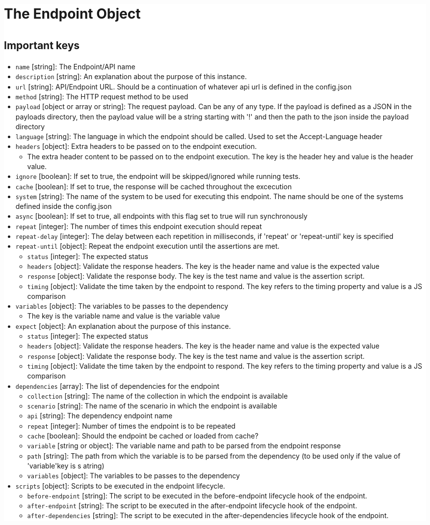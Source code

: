 # The Endpoint Object

## Important keys

- `name` [string]: The Endpoint/API name
- `description` [string]: An explanation about the purpose of this instance.
- `url` [string]: API/Endpoint URL. Should be a continuation of whatever api url is defined in the config.json
- `method` [string]: The HTTP request method to be used
- `payload` [object or array or string]: The request payload. Can be any of any type. If the payload is defined as a JSON in the payloads directory, then the payload value will be a string starting with '!' and then the path to the json inside the payload directory
- `language` [string]: The language in which the endpoint should be called. Used to set the Accept-Language header
- `headers` [object]: Extra headers to be passed on to the endpoint execution.
    - The extra header content to be passed on to the endpoint execution. The key is the header hey and value is the header value.
- `ignore` [boolean]: If set to true, the endpoint will be skipped/ignored while running tests.
- `cache` [boolean]: If set to true, the response will be cached throughout the excecution
- `system` [string]: The name of the system to be used for executing this endpoint. The name should be one of the systems defined inside the config.json
- `async` [boolean]: If set to true, all endpoints with this flag set to true will run synchronously
- `repeat` [integer]: The number of times this endpoint execution should repeat
- `repeat-delay` [integer]: The delay between each repetition in milliseconds, if 'repeat' or 'repeat-until' key is specified
- `repeat-until` [object]: Repeat the endpoint execution until the assertions are met.
   - `status` [integer]: The expected status
   - `headers` [object]: Validate the response headers. The key is the header name and value is the expected value
   - `response` [object]: Validate the response body. The key is the test name and value is the assertion script.
   - `timing` [object]: Validate the time taken by the endpoint to respond. The key refers to the timing property and value is a JS comparison
- `variables` [object]: The variables to be passes to the dependency
    - The key is the variable name and value is the variable value
- `expect` [object]: An explanation about the purpose of this instance.
   - `status` [integer]: The expected status
   - `headers` [object]: Validate the response headers. The key is the header name and value is the expected value
   - `response` [object]: Validate the response body. The key is the test name and value is the assertion script.
   - `timing` [object]: Validate the time taken by the endpoint to respond. The key refers to the timing property and value is a JS comparison
- `dependencies` [array]: The list of dependencies for the endpoint
   - `collection` [string]: The name of the collection in which the endpoint is available
   - `scenario` [string]: The name of the scenario in which the endpoint is available
   - `api` [string]: The dependency endpoint name
   - `repeat` [integer]: Number of times the endpoint is to be repeated
   - `cache` [boolean]: Should the endpoint be cached or loaded from cache?
   - `variable` [string or object]: The variable name and path to be parsed from the endpoint response
   - `path` [string]: The path from which the variable is to be parsed from the dependency (to be used only if the value of 'variable'key is s atring)
   - `variables` [object]: The variables to be passes to the dependency
- `scripts` [object]: Scripts to be executed in the endpoint lifecycle.
   - `before-endpoint` [string]: The script to be executed in the before-endpoint lifecycle hook of the endpoint.
   - `after-endpoint` [string]: The script to be executed in the after-endpoint lifecycle hook of the endpoint.
   - `after-dependencies` [string]: The script to be executed in the after-dependencies lifecycle hook of the endpoint.
